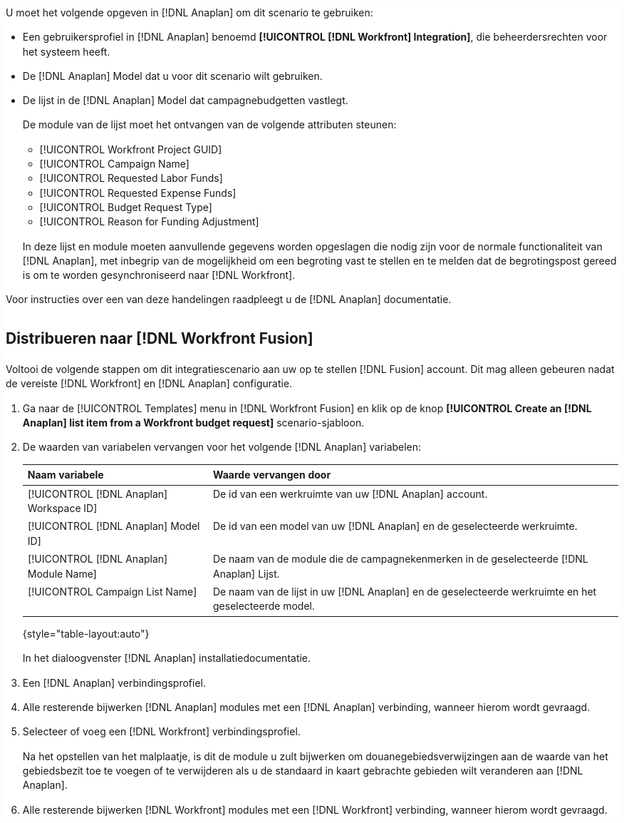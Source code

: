 U moet het volgende opgeven in [!DNL Anaplan] om dit scenario te gebruiken:

* Een gebruikersprofiel in [!DNL Anaplan] benoemd **[!UICONTROL [!DNL Workfront] Integration]**, die beheerdersrechten voor het systeem heeft.
* De [!DNL Anaplan] Model dat u voor dit scenario wilt gebruiken.
* De lijst in de [!DNL Anaplan] Model dat campagnebudgetten vastlegt.

   De module van de lijst moet het ontvangen van de volgende attributen steunen:

   * [!UICONTROL Workfront Project GUID]
   * [!UICONTROL Campaign Name]
   * [!UICONTROL Requested Labor Funds]
   * [!UICONTROL Requested Expense Funds]
   * [!UICONTROL Budget Request Type]
   * [!UICONTROL Reason for Funding Adjustment]

   In deze lijst en module moeten aanvullende gegevens worden opgeslagen die nodig zijn voor de normale functionaliteit van [!DNL Anaplan], met inbegrip van de mogelijkheid om een begroting vast te stellen en te melden dat de begrotingspost gereed is om te worden gesynchroniseerd naar [!DNL Workfront].

Voor instructies over een van deze handelingen raadpleegt u de [!DNL Anaplan] documentatie.

## Distribueren naar [!DNL Workfront Fusion]

Voltooi de volgende stappen om dit integratiescenario aan uw op te stellen [!DNL Fusion] account. Dit mag alleen gebeuren nadat de vereiste [!DNL Workfront] en [!DNL Anaplan] configuratie.

1. Ga naar de [!UICONTROL Templates] menu in [!DNL Workfront Fusion] en klik op de knop **[!UICONTROL Create an [!DNL Anaplan] list item from a Workfront budget request]** scenario-sjabloon.
1. De waarden van variabelen vervangen voor het volgende [!DNL Anaplan] variabelen:

   | Naam variabele | Waarde vervangen door |
   |---|---|
   | [!UICONTROL [!DNL Anaplan] Workspace ID] | De id van een werkruimte van uw [!DNL Anaplan] account. |
   | [!UICONTROL [!DNL Anaplan] Model ID] | De id van een model van uw [!DNL Anaplan] en de geselecteerde werkruimte. |
   | [!UICONTROL [!DNL Anaplan] Module Name] | De naam van de module die de campagnekenmerken in de geselecteerde [!DNL Anaplan] Lijst. |
   | [!UICONTROL Campaign List Name] | De naam van de lijst in uw [!DNL Anaplan] en de geselecteerde werkruimte en het geselecteerde model. |

   {style=&quot;table-layout:auto&quot;}

   In het dialoogvenster [!DNL Anaplan] installatiedocumentatie.

1. Een [!DNL Anaplan] verbindingsprofiel.
1. Alle resterende bijwerken [!DNL Anaplan] modules met een [!DNL Anaplan] verbinding, wanneer hierom wordt gevraagd.
1. Selecteer of voeg een [!DNL Workfront] verbindingsprofiel.

   Na het opstellen van het malplaatje, is dit de module u zult bijwerken om douanegebiedsverwijzingen aan de waarde van het gebiedsbezit toe te voegen of te verwijderen als u de standaard in kaart gebrachte gebieden wilt veranderen aan [!DNL Anaplan].

1. Alle resterende bijwerken [!DNL Workfront] modules met een [!DNL Workfront] verbinding, wanneer hierom wordt gevraagd.
